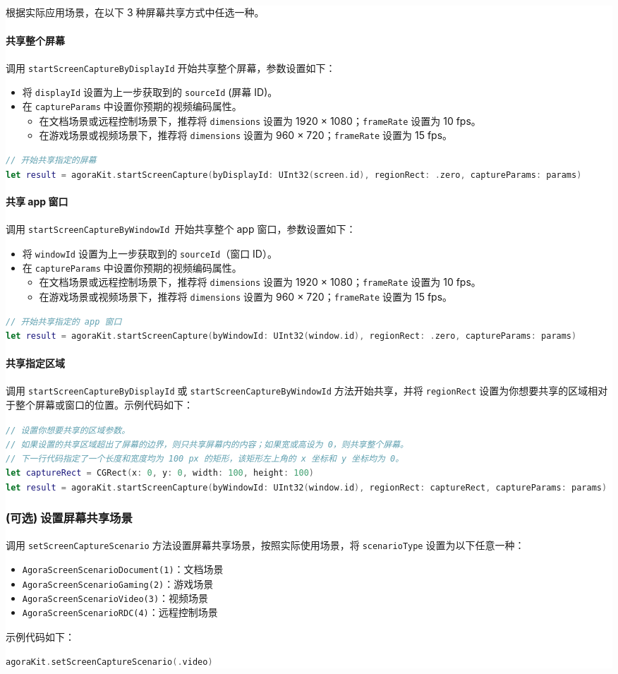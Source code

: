 根据实际应用场景，在以下 3 种屏幕共享方式中任选一种。

#### 共享整个屏幕

调用 `startScreenCaptureByDisplayId` 开始共享整个屏幕，参数设置如下：

- 将 `displayId` 设置为上一步获取到的 `sourceId` (屏幕 ID)。
- 在 `captureParams` 中设置你预期的视频编码属性。
  - 在文档场景或远程控制场景下，推荐将 `dimensions` 设置为 1920 × 1080；`frameRate` 设置为 10 fps。
  - 在游戏场景或视频场景下，推荐将 `dimensions` 设置为 960 × 720；`frameRate` 设置为 15 fps。

```swift
// 开始共享指定的屏幕
let result = agoraKit.startScreenCapture(byDisplayId: UInt32(screen.id), regionRect: .zero, captureParams: params)
```

#### 共享 app 窗口

调用 `startScreenCaptureByWindowId `开始共享整个 app 窗口，参数设置如下：

- 将 `windowId` 设置为上一步获取到的 `sourceId`（窗口 ID）。
- 在 `captureParams` 中设置你预期的视频编码属性。
  - 在文档场景或远程控制场景下，推荐将 `dimensions` 设置为 1920 × 1080；`frameRate` 设置为 10 fps。
  - 在游戏场景或视频场景下，推荐将 `dimensions` 设置为 960 × 720；`frameRate` 设置为 15 fps。

```swift
// 开始共享指定的 app 窗口
let result = agoraKit.startScreenCapture(byWindowId: UInt32(window.id), regionRect: .zero, captureParams: params)
```

#### 共享指定区域

调用 `startScreenCaptureByDisplayId` 或 `startScreenCaptureByWindowId` 方法开始共享，并将 `regionRect` 设置为你想要共享的区域相对于整个屏幕或窗口的位置。示例代码如下：

```swift
// 设置你想要共享的区域参数。
// 如果设置的共享区域超出了屏幕的边界，则只共享屏幕内的内容；如果宽或高设为 0，则共享整个屏幕。
// 下一行代码指定了一个长度和宽度均为 100 px 的矩形，该矩形左上角的 x 坐标和 y 坐标均为 0。
let captureRect = CGRect(x: 0, y: 0, width: 100, height: 100)
let result = agoraKit.startScreenCapture(byWindowId: UInt32(window.id), regionRect: captureRect, captureParams: params)
```




### (可选) 设置屏幕共享场景

调用 `setScreenCaptureScenario` 方法设置屏幕共享场景，按照实际使用场景，将 `scenarioType` 设置为以下任意一种：
- `AgoraScreenScenarioDocument(1)`：文档场景
- `AgoraScreenScenarioGaming(2)`：游戏场景
- `AgoraScreenScenarioVideo(3)`：视频场景
- `AgoraScreenScenarioRDC(4)`：远程控制场景

示例代码如下：
```swift
agoraKit.setScreenCaptureScenario(.video)
```
